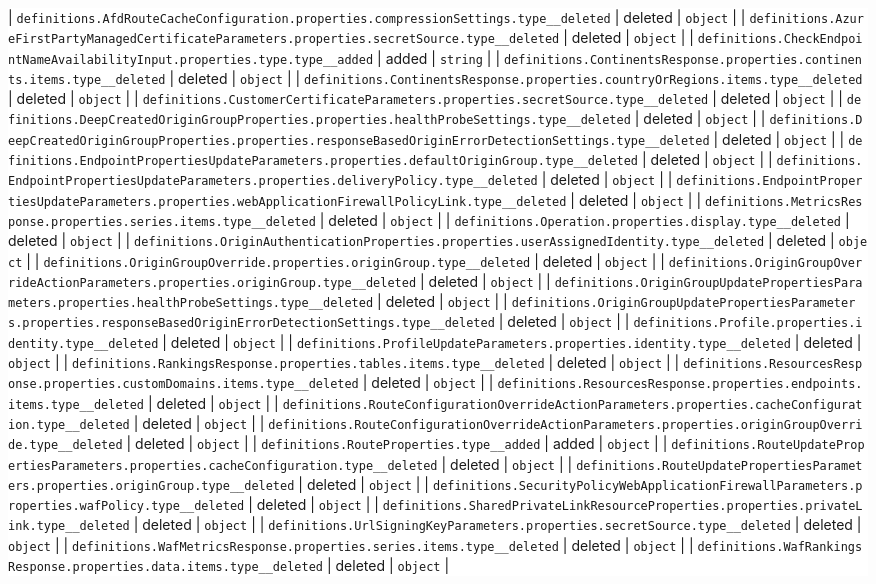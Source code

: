 | `definitions.AfdRouteCacheConfiguration.properties.compressionSettings.type__deleted` | deleted | `object` |
| `definitions.AzureFirstPartyManagedCertificateParameters.properties.secretSource.type__deleted` | deleted | `object` |
| `definitions.CheckEndpointNameAvailabilityInput.properties.type.type__added` | added | `string` |
| `definitions.ContinentsResponse.properties.continents.items.type__deleted` | deleted | `object` |
| `definitions.ContinentsResponse.properties.countryOrRegions.items.type__deleted` | deleted | `object` |
| `definitions.CustomerCertificateParameters.properties.secretSource.type__deleted` | deleted | `object` |
| `definitions.DeepCreatedOriginGroupProperties.properties.healthProbeSettings.type__deleted` | deleted | `object` |
| `definitions.DeepCreatedOriginGroupProperties.properties.responseBasedOriginErrorDetectionSettings.type__deleted` | deleted | `object` |
| `definitions.EndpointPropertiesUpdateParameters.properties.defaultOriginGroup.type__deleted` | deleted | `object` |
| `definitions.EndpointPropertiesUpdateParameters.properties.deliveryPolicy.type__deleted` | deleted | `object` |
| `definitions.EndpointPropertiesUpdateParameters.properties.webApplicationFirewallPolicyLink.type__deleted` | deleted | `object` |
| `definitions.MetricsResponse.properties.series.items.type__deleted` | deleted | `object` |
| `definitions.Operation.properties.display.type__deleted` | deleted | `object` |
| `definitions.OriginAuthenticationProperties.properties.userAssignedIdentity.type__deleted` | deleted | `object` |
| `definitions.OriginGroupOverride.properties.originGroup.type__deleted` | deleted | `object` |
| `definitions.OriginGroupOverrideActionParameters.properties.originGroup.type__deleted` | deleted | `object` |
| `definitions.OriginGroupUpdatePropertiesParameters.properties.healthProbeSettings.type__deleted` | deleted | `object` |
| `definitions.OriginGroupUpdatePropertiesParameters.properties.responseBasedOriginErrorDetectionSettings.type__deleted` | deleted | `object` |
| `definitions.Profile.properties.identity.type__deleted` | deleted | `object` |
| `definitions.ProfileUpdateParameters.properties.identity.type__deleted` | deleted | `object` |
| `definitions.RankingsResponse.properties.tables.items.type__deleted` | deleted | `object` |
| `definitions.ResourcesResponse.properties.customDomains.items.type__deleted` | deleted | `object` |
| `definitions.ResourcesResponse.properties.endpoints.items.type__deleted` | deleted | `object` |
| `definitions.RouteConfigurationOverrideActionParameters.properties.cacheConfiguration.type__deleted` | deleted | `object` |
| `definitions.RouteConfigurationOverrideActionParameters.properties.originGroupOverride.type__deleted` | deleted | `object` |
| `definitions.RouteProperties.type__added` | added | `object` |
| `definitions.RouteUpdatePropertiesParameters.properties.cacheConfiguration.type__deleted` | deleted | `object` |
| `definitions.RouteUpdatePropertiesParameters.properties.originGroup.type__deleted` | deleted | `object` |
| `definitions.SecurityPolicyWebApplicationFirewallParameters.properties.wafPolicy.type__deleted` | deleted | `object` |
| `definitions.SharedPrivateLinkResourceProperties.properties.privateLink.type__deleted` | deleted | `object` |
| `definitions.UrlSigningKeyParameters.properties.secretSource.type__deleted` | deleted | `object` |
| `definitions.WafMetricsResponse.properties.series.items.type__deleted` | deleted | `object` |
| `definitions.WafRankingsResponse.properties.data.items.type__deleted` | deleted | `object` |
